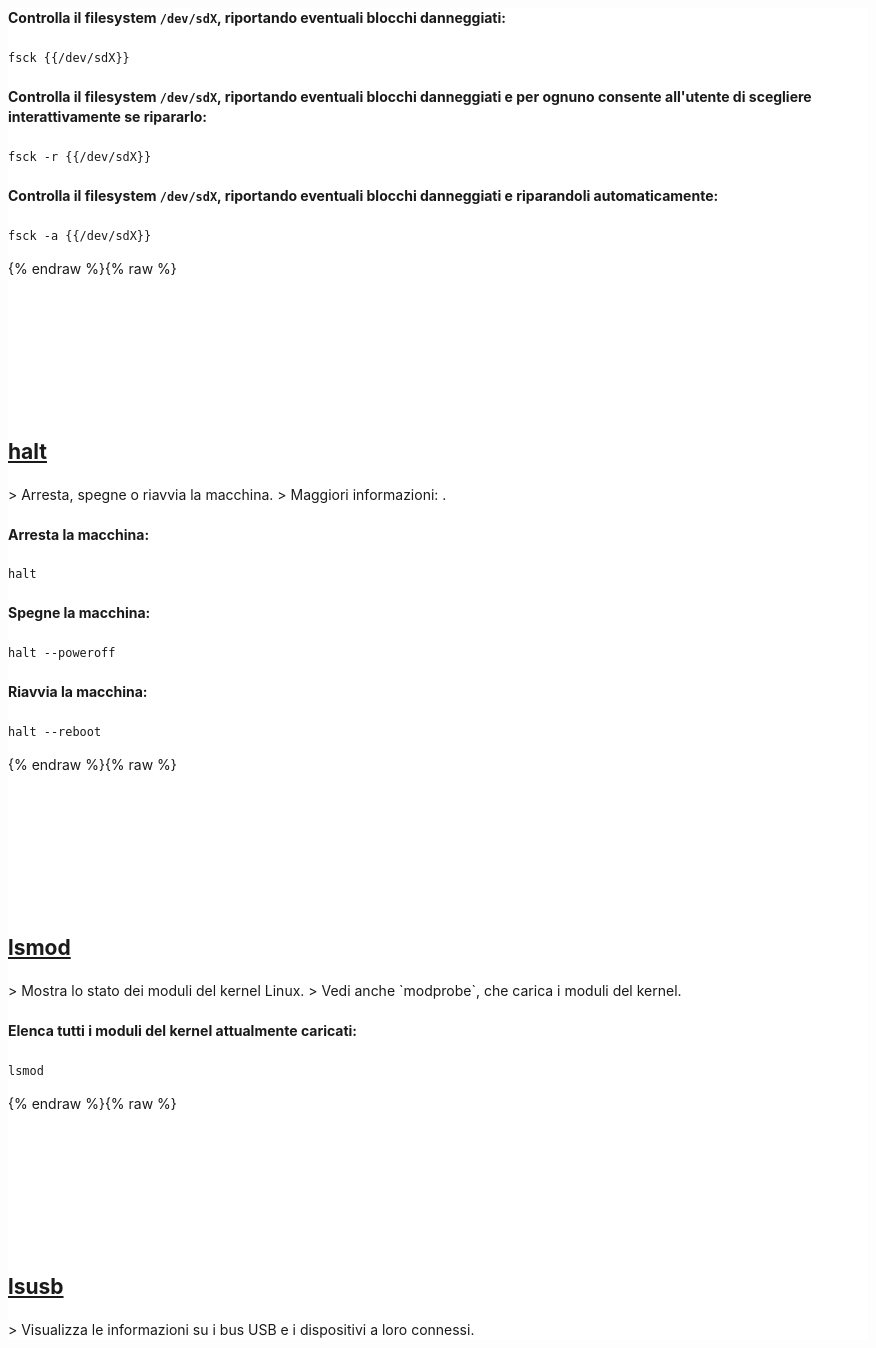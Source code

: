 #### Controlla il filesystem `/dev/sdX`, riportando eventuali blocchi danneggiati:
```shell
fsck {{/dev/sdX}}
```
#### Controlla il filesystem `/dev/sdX`, riportando eventuali blocchi danneggiati e per ognuno consente all'utente di scegliere interattivamente se ripararlo:
```shell
fsck -r {{/dev/sdX}}
```
#### Controlla il filesystem `/dev/sdX`, riportando eventuali blocchi danneggiati e riparandoli automaticamente:
```shell
fsck -a {{/dev/sdX}}
```
{% endraw %}{% raw %}
<h2 id="halt">
  <a href="/it/linux/halt.html">halt</a> <a href="#halt"><svg class="icon">
    <use href="/assets/images/unicode_sprite.svg#link" />
  </svg></a>
</h2>
> Arresta, spegne o riavvia la macchina.
> Maggiori informazioni: <https://www.freedesktop.org/software/systemd/man/halt.html>.

#### Arresta la macchina:
```shell
halt
```
#### Spegne la macchina:
```shell
halt --poweroff
```
#### Riavvia la macchina:
```shell
halt --reboot
```
{% endraw %}{% raw %}
<h2 id="lsmod">
  <a href="/it/linux/lsmod.html">lsmod</a> <a href="#lsmod"><svg class="icon">
    <use href="/assets/images/unicode_sprite.svg#link" />
  </svg></a>
</h2>
> Mostra lo stato dei moduli del kernel Linux.
> Vedi anche `modprobe`, che carica i moduli del kernel.

#### Elenca tutti i moduli del kernel attualmente caricati:
```shell
lsmod
```
{% endraw %}{% raw %}
<h2 id="lsusb">
  <a href="/it/linux/lsusb.html">lsusb</a> <a href="#lsusb"><svg class="icon">
    <use href="/assets/images/unicode_sprite.svg#link" />
  </svg></a>
</h2>
> Visualizza le informazioni su i bus USB e i dispositivi a loro connessi.
